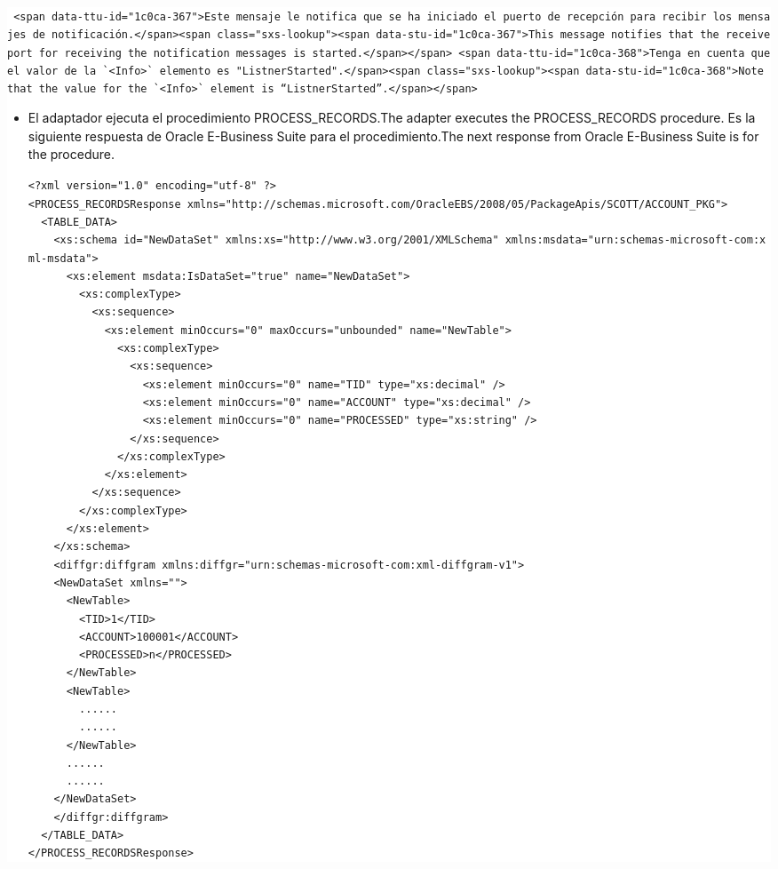      <span data-ttu-id="1c0ca-367">Este mensaje le notifica que se ha iniciado el puerto de recepción para recibir los mensajes de notificación.</span><span class="sxs-lookup"><span data-stu-id="1c0ca-367">This message notifies that the receive port for receiving the notification messages is started.</span></span> <span data-ttu-id="1c0ca-368">Tenga en cuenta que el valor de la `<Info>` elemento es "ListnerStarted".</span><span class="sxs-lookup"><span data-stu-id="1c0ca-368">Note that the value for the `<Info>` element is “ListnerStarted”.</span></span>  
  
-   <span data-ttu-id="1c0ca-369">El adaptador ejecuta el procedimiento PROCESS_RECORDS.</span><span class="sxs-lookup"><span data-stu-id="1c0ca-369">The adapter executes the PROCESS_RECORDS procedure.</span></span> <span data-ttu-id="1c0ca-370">Es la siguiente respuesta de Oracle E-Business Suite para el procedimiento.</span><span class="sxs-lookup"><span data-stu-id="1c0ca-370">The next response from Oracle E-Business Suite is for the procedure.</span></span>  
  
    ```  
    <?xml version="1.0" encoding="utf-8" ?>   
    <PROCESS_RECORDSResponse xmlns="http://schemas.microsoft.com/OracleEBS/2008/05/PackageApis/SCOTT/ACCOUNT_PKG">  
      <TABLE_DATA>  
        <xs:schema id="NewDataSet" xmlns:xs="http://www.w3.org/2001/XMLSchema" xmlns:msdata="urn:schemas-microsoft-com:xml-msdata">  
          <xs:element msdata:IsDataSet="true" name="NewDataSet">  
            <xs:complexType>  
              <xs:sequence>  
                <xs:element minOccurs="0" maxOccurs="unbounded" name="NewTable">  
                  <xs:complexType>  
                    <xs:sequence>  
                      <xs:element minOccurs="0" name="TID" type="xs:decimal" />   
                      <xs:element minOccurs="0" name="ACCOUNT" type="xs:decimal" />   
                      <xs:element minOccurs="0" name="PROCESSED" type="xs:string" />   
                    </xs:sequence>  
                  </xs:complexType>  
                </xs:element>  
              </xs:sequence>  
            </xs:complexType>  
          </xs:element>  
        </xs:schema>  
        <diffgr:diffgram xmlns:diffgr="urn:schemas-microsoft-com:xml-diffgram-v1">  
        <NewDataSet xmlns="">  
          <NewTable>  
            <TID>1</TID>   
            <ACCOUNT>100001</ACCOUNT>   
            <PROCESSED>n</PROCESSED>   
          </NewTable>  
          <NewTable>  
            ......  
            ......  
          </NewTable>  
          ......  
          ......  
        </NewDataSet>  
        </diffgr:diffgram>  
      </TABLE_DATA>  
    </PROCESS_RECORDSResponse>  
    ```  
  